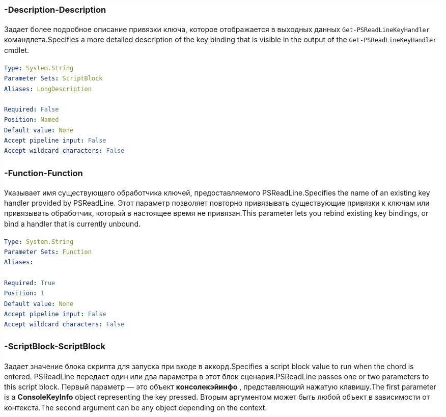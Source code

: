 ### <span data-ttu-id="00926-129">-Description</span><span class="sxs-lookup"><span data-stu-id="00926-129">-Description</span></span>

<span data-ttu-id="00926-130">Задает более подробное описание привязки ключа, которое отображается в выходных данных `Get-PSReadLineKeyHandler` командлета.</span><span class="sxs-lookup"><span data-stu-id="00926-130">Specifies a more detailed description of the key binding that is visible in the output of the `Get-PSReadLineKeyHandler` cmdlet.</span></span>

```yaml
Type: System.String
Parameter Sets: ScriptBlock
Aliases: LongDescription

Required: False
Position: Named
Default value: None
Accept pipeline input: False
Accept wildcard characters: False
```

### <span data-ttu-id="00926-131">-Function</span><span class="sxs-lookup"><span data-stu-id="00926-131">-Function</span></span>

<span data-ttu-id="00926-132">Указывает имя существующего обработчика ключей, предоставляемого PSReadLine.</span><span class="sxs-lookup"><span data-stu-id="00926-132">Specifies the name of an existing key handler provided by PSReadLine.</span></span> <span data-ttu-id="00926-133">Этот параметр позволяет повторно привязывать существующие привязки к ключам или привязывать обработчик, который в настоящее время не привязан.</span><span class="sxs-lookup"><span data-stu-id="00926-133">This parameter lets you rebind existing key bindings, or bind a handler that is currently unbound.</span></span>

```yaml
Type: System.String
Parameter Sets: Function
Aliases:

Required: True
Position: 1
Default value: None
Accept pipeline input: False
Accept wildcard characters: False
```

### <span data-ttu-id="00926-134">-ScriptBlock</span><span class="sxs-lookup"><span data-stu-id="00926-134">-ScriptBlock</span></span>

<span data-ttu-id="00926-135">Задает значение блока скрипта для запуска при входе в аккорд.</span><span class="sxs-lookup"><span data-stu-id="00926-135">Specifies a script block value to run when the chord is entered.</span></span> <span data-ttu-id="00926-136">PSReadLine передает один или два параметра в этот блок сценария.</span><span class="sxs-lookup"><span data-stu-id="00926-136">PSReadLine passes one or two parameters to this script block.</span></span> <span data-ttu-id="00926-137">Первый параметр — это объект **консолекэйинфо** , представляющий нажатую клавишу.</span><span class="sxs-lookup"><span data-stu-id="00926-137">The first parameter is a **ConsoleKeyInfo** object representing the key pressed.</span></span> <span data-ttu-id="00926-138">Вторым аргументом может быть любой объект в зависимости от контекста.</span><span class="sxs-lookup"><span data-stu-id="00926-138">The second argument can be any object depending on the context.</span></span>

